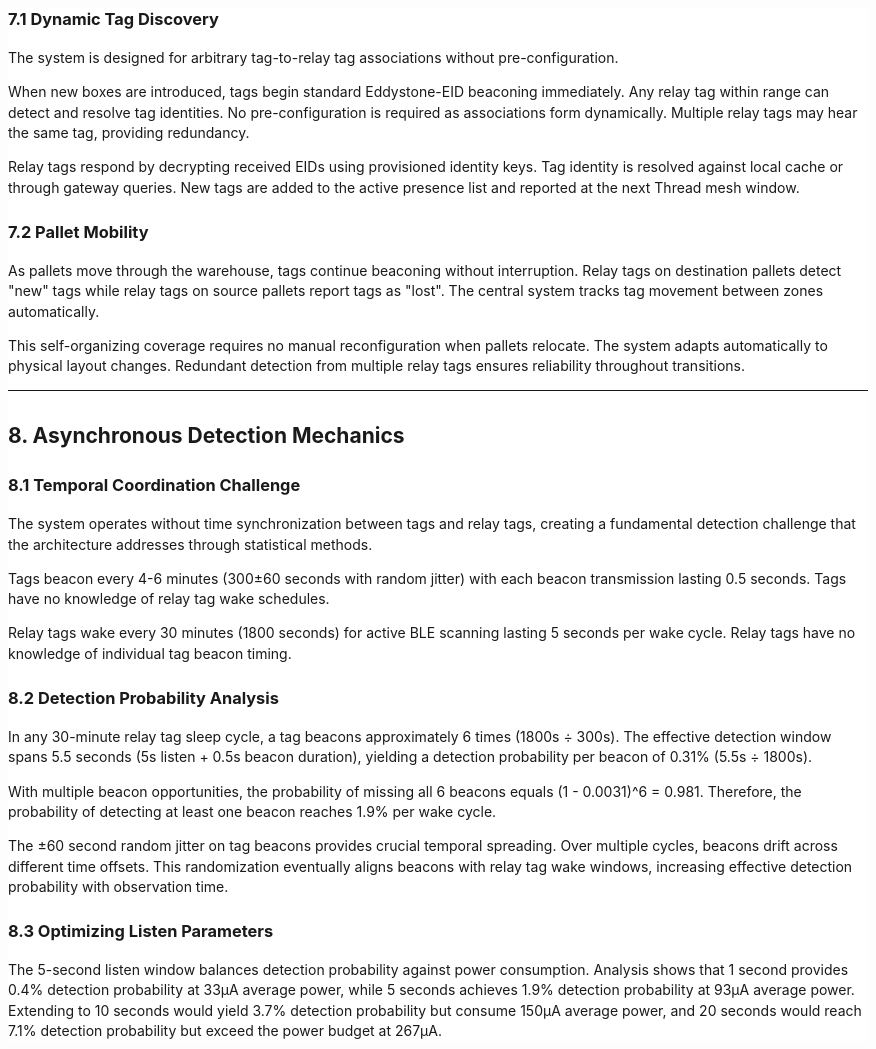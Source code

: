 ### 7.1 Dynamic Tag Discovery

The system is designed for arbitrary tag-to-relay tag associations without pre-configuration.

When new boxes are introduced, tags begin standard Eddystone-EID beaconing immediately. Any relay tag within range can detect and resolve tag identities. No pre-configuration is required as associations form dynamically. Multiple relay tags may hear the same tag, providing redundancy.

Relay tags respond by decrypting received EIDs using provisioned identity keys. Tag identity is resolved against local cache or through gateway queries. New tags are added to the active presence list and reported at the next Thread mesh window.

### 7.2 Pallet Mobility

As pallets move through the warehouse, tags continue beaconing without interruption. Relay tags on destination pallets detect "new" tags while relay tags on source pallets report tags as "lost". The central system tracks tag movement between zones automatically.

This self-organizing coverage requires no manual reconfiguration when pallets relocate. The system adapts automatically to physical layout changes. Redundant detection from multiple relay tags ensures reliability throughout transitions.

---

## 8. Asynchronous Detection Mechanics

### 8.1 Temporal Coordination Challenge

The system operates without time synchronization between tags and relay tags, creating a fundamental detection challenge that the architecture addresses through statistical methods.

Tags beacon every 4-6 minutes (300±60 seconds with random jitter) with each beacon transmission lasting 0.5 seconds. Tags have no knowledge of relay tag wake schedules.

Relay tags wake every 30 minutes (1800 seconds) for active BLE scanning lasting 5 seconds per wake cycle. Relay tags have no knowledge of individual tag beacon timing.

### 8.2 Detection Probability Analysis

In any 30-minute relay tag sleep cycle, a tag beacons approximately 6 times (1800s ÷ 300s). The effective detection window spans 5.5 seconds (5s listen + 0.5s beacon duration), yielding a detection probability per beacon of 0.31% (5.5s ÷ 1800s).

With multiple beacon opportunities, the probability of missing all 6 beacons equals (1 - 0.0031)^6 = 0.981. Therefore, the probability of detecting at least one beacon reaches 1.9% per wake cycle.

The ±60 second random jitter on tag beacons provides crucial temporal spreading. Over multiple cycles, beacons drift across different time offsets. This randomization eventually aligns beacons with relay tag wake windows, increasing effective detection probability with observation time.

### 8.3 Optimizing Listen Parameters

The 5-second listen window balances detection probability against power consumption. Analysis shows that 1 second provides 0.4% detection probability at 33µA average power, while 5 seconds achieves 1.9% detection probability at 93µA average power. Extending to 10 seconds would yield 3.7% detection probability but consume 150µA average power, and 20 seconds would reach 7.1% detection probability but exceed the power budget at 267µA.
